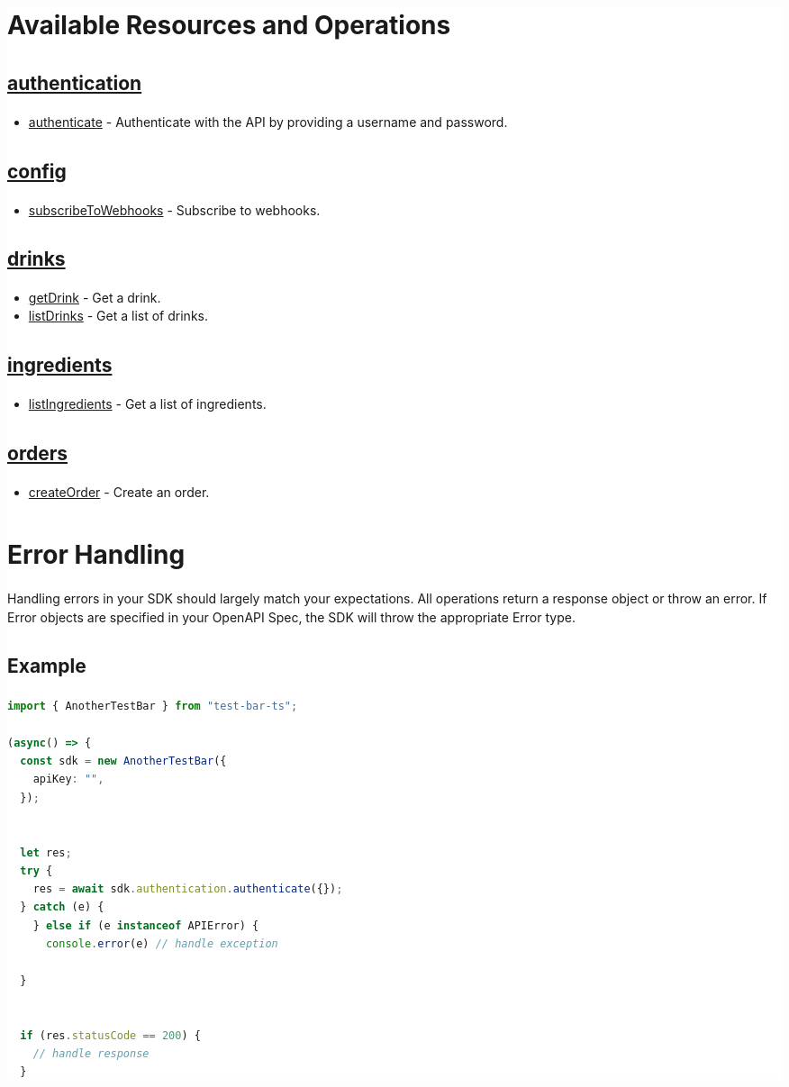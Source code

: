 

# Available Resources and Operations


## [authentication](docs/sdks/authentication/README.md)

* [authenticate](docs/sdks/authentication/README.md#authenticate) - Authenticate with the API by providing a username and password.

## [config](docs/sdks/config/README.md)

* [subscribeToWebhooks](docs/sdks/config/README.md#subscribetowebhooks) - Subscribe to webhooks.

## [drinks](docs/sdks/drinks/README.md)

* [getDrink](docs/sdks/drinks/README.md#getdrink) - Get a drink.
* [listDrinks](docs/sdks/drinks/README.md#listdrinks) - Get a list of drinks.

## [ingredients](docs/sdks/ingredients/README.md)

* [listIngredients](docs/sdks/ingredients/README.md#listingredients) - Get a list of ingredients.

## [orders](docs/sdks/orders/README.md)

* [createOrder](docs/sdks/orders/README.md#createorder) - Create an order.









# Error Handling

Handling errors in your SDK should largely match your expectations.  All operations return a response object or throw an error.  If Error objects are specified in your OpenAPI Spec, the SDK will throw the appropriate Error type.


## Example

```typescript
import { AnotherTestBar } from "test-bar-ts";

(async() => {
  const sdk = new AnotherTestBar({
    apiKey: "",
  });

  
  let res;
  try {
    res = await sdk.authentication.authenticate({});
  } catch (e) { 
    } else if (e instanceof APIError) {
      console.error(e) // handle exception 
    
  }


  if (res.statusCode == 200) {
    // handle response
  }
```